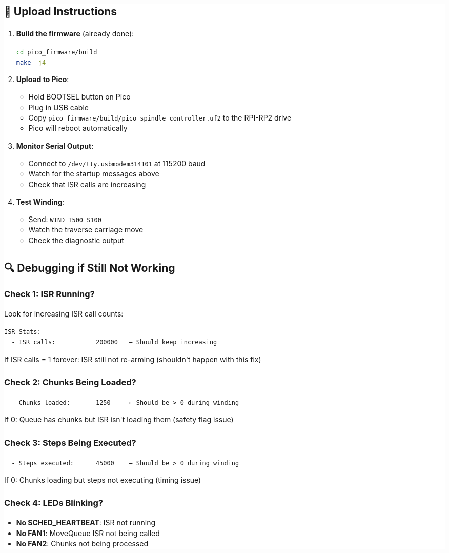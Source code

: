 ## 🚀 Upload Instructions

1. **Build the firmware** (already done):
   ```bash
   cd pico_firmware/build
   make -j4
   ```

2. **Upload to Pico**:
   - Hold BOOTSEL button on Pico
   - Plug in USB cable
   - Copy `pico_firmware/build/pico_spindle_controller.uf2` to the RPI-RP2 drive
   - Pico will reboot automatically

3. **Monitor Serial Output**:
   - Connect to `/dev/tty.usbmodem314101` at 115200 baud
   - Watch for the startup messages above
   - Check that ISR calls are increasing

4. **Test Winding**:
   - Send: `WIND T500 S100`
   - Watch the traverse carriage move
   - Check the diagnostic output

## 🔍 Debugging if Still Not Working

### Check 1: ISR Running?
Look for increasing ISR call counts:
```
ISR Stats:
  - ISR calls:           200000   ← Should keep increasing
```

If ISR calls = 1 forever: ISR still not re-arming (shouldn't happen with this fix)

### Check 2: Chunks Being Loaded?
```
  - Chunks loaded:       1250     ← Should be > 0 during winding
```

If 0: Queue has chunks but ISR isn't loading them (safety flag issue)

### Check 3: Steps Being Executed?
```
  - Steps executed:      45000    ← Should be > 0 during winding
```

If 0: Chunks loading but steps not executing (timing issue)

### Check 4: LEDs Blinking?
- **No SCHED_HEARTBEAT**: ISR not running
- **No FAN1**: MoveQueue ISR not being called
- **No FAN2**: Chunks not being processed
